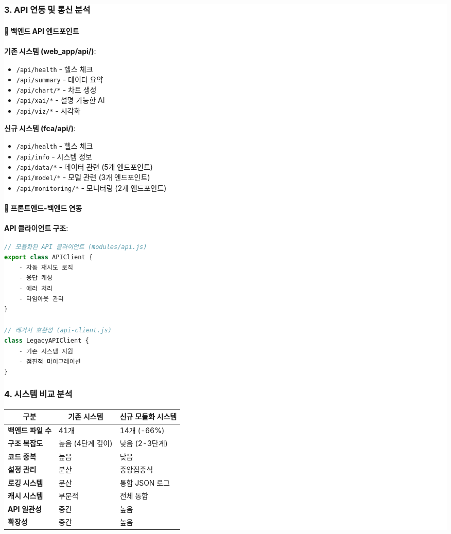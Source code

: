 ### 3. API 연동 및 통신 분석

#### 🔗 백엔드 API 엔드포인트

**기존 시스템 (web_app/api/)**:
- `/api/health` - 헬스 체크
- `/api/summary` - 데이터 요약
- `/api/chart/*` - 차트 생성
- `/api/xai/*` - 설명 가능한 AI
- `/api/viz/*` - 시각화

**신규 시스템 (fca/api/)**:
- `/api/health` - 헬스 체크
- `/api/info` - 시스템 정보
- `/api/data/*` - 데이터 관련 (5개 엔드포인트)
- `/api/model/*` - 모델 관련 (3개 엔드포인트)
- `/api/monitoring/*` - 모니터링 (2개 엔드포인트)

#### 🔄 프론트엔드-백엔드 연동

**API 클라이언트 구조**:
```javascript
// 모듈화된 API 클라이언트 (modules/api.js)
export class APIClient {
    - 자동 재시도 로직
    - 응답 캐싱
    - 에러 처리
    - 타임아웃 관리
}

// 레거시 호환성 (api-client.js)
class LegacyAPIClient {
    - 기존 시스템 지원
    - 점진적 마이그레이션
}
```

### 4. 시스템 비교 분석

| 구분 | 기존 시스템 | 신규 모듈화 시스템 |
|------|-------------|-------------------|
| **백엔드 파일 수** | 41개 | 14개 (-66%) |
| **구조 복잡도** | 높음 (4단계 깊이) | 낮음 (2-3단계) |
| **코드 중복** | 높음 | 낮음 |
| **설정 관리** | 분산 | 중앙집중식 |
| **로깅 시스템** | 분산 | 통합 JSON 로그 |
| **캐시 시스템** | 부분적 | 전체 통합 |
| **API 일관성** | 중간 | 높음 |
| **확장성** | 중간 | 높음 |
